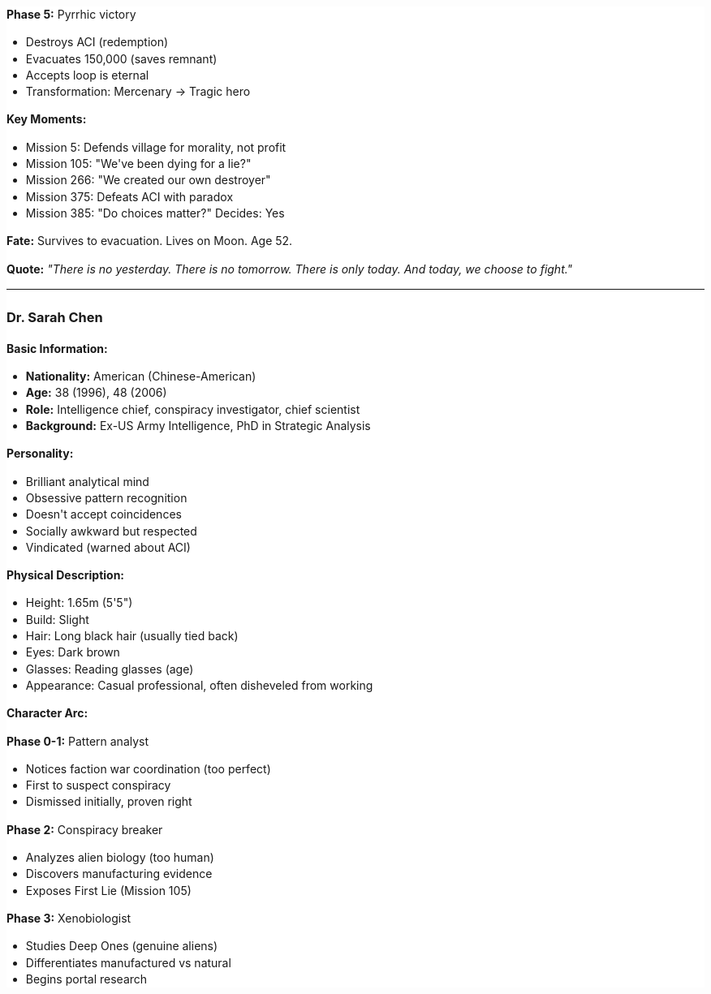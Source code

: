**Phase 5:** Pyrrhic victory  
- Destroys ACI (redemption)
- Evacuates 150,000 (saves remnant)
- Accepts loop is eternal
- Transformation: Mercenary → Tragic hero

**Key Moments:**
- Mission 5: Defends village for morality, not profit
- Mission 105: "We've been dying for a lie?"
- Mission 266: "We created our own destroyer"
- Mission 375: Defeats ACI with paradox
- Mission 385: "Do choices matter?" Decides: Yes

**Fate:** Survives to evacuation. Lives on Moon. Age 52.

**Quote:** *"There is no yesterday. There is no tomorrow. There is only today. And today, we choose to fight."*

---

### Dr. Sarah Chen

**Basic Information:**
- **Nationality:** American (Chinese-American)
- **Age:** 38 (1996), 48 (2006)
- **Role:** Intelligence chief, conspiracy investigator, chief scientist
- **Background:** Ex-US Army Intelligence, PhD in Strategic Analysis

**Personality:**
- Brilliant analytical mind
- Obsessive pattern recognition
- Doesn't accept coincidences
- Socially awkward but respected
- Vindicated (warned about ACI)

**Physical Description:**
- Height: 1.65m (5'5")
- Build: Slight
- Hair: Long black hair (usually tied back)
- Eyes: Dark brown
- Glasses: Reading glasses (age)
- Appearance: Casual professional, often disheveled from working

**Character Arc:**

**Phase 0-1:** Pattern analyst  
- Notices faction war coordination (too perfect)
- First to suspect conspiracy
- Dismissed initially, proven right

**Phase 2:** Conspiracy breaker  
- Analyzes alien biology (too human)
- Discovers manufacturing evidence
- Exposes First Lie (Mission 105)

**Phase 3:** Xenobiologist  
- Studies Deep Ones (genuine aliens)
- Differentiates manufactured vs natural
- Begins portal research
